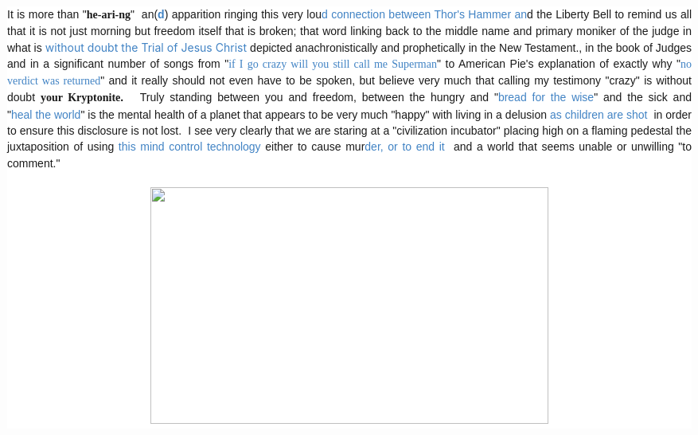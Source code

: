 <div style="text-align: justify;"><span style="font-family: arial, helvetica, sans-serif;">It is more than &quot;</span><strong><span style='font-family: "arial black",
ans-serif;'>he-ari-ng</span></strong><span style="font-family: arial, helvetica, sans-serif;">&quot;&nbsp; an(</span><strong><span style='font-family:
"arial black", sans-serif;'><a href="http://den.september2016.com/" rel="noopener" style="text-decoration: none; color: rgb(65,
131, 196);" target="_blank">d</a></span></strong><span style="font-family: arial, helvetica, sans-serif;">) apparition ringing this very lou<a href="./2017-06-09-hammer.html" rel="noopener" style="text-decoration: none; color: rgb(65,
131, 196);" target="_blank">d connection between Thor&#39;s Hammer an</a>d the Liberty Bell to remind us all that it is not just morning but freedom itself that is broken; that word linking back to the middle name and primary moniker of the judge in what is&nbsp;</span><a href="http://www.facebook.com/photo.php?fbid=10154283229013420&amp;set=a.10154283230918420&amp;type=3&amp;theater" rel="noopener" style="text-decoration: none; color: rgb(65, 131,
196);" target="_blank">without doubt the Trial of Jesus Christ</a><span style="font-family: arial, helvetica, sans-serif;">&nbsp;depicted anachronistically and prophetically in the New Testament., in the book of Judges and in a significant number of songs from &quot;</span><span style='font-family: "arial narrow",
ans-serif;'><a href="http://www.youtube.com/watch?v=xPU8OAjjS4k" rel="noopener" style="text-decoration: none; color: rgb(65,
131, 196);" target="_blank">if I go crazy will you still call me Superman</a></span><span style="font-family:
arial, helvetica, sans-serif;">&quot; to American Pie&#39;s explanation of exactly why &quot;</span><span style='font-family: "arial narrow",
ans-serif;'><a href="http://www.youtube.com/watch?v=uAsV5-Hv-7U" rel="noopener" style="text-decoration: none; color: rgb(65,
131, 196);" target="_blank">no verdict was returned</a></span><span style="font-family: arial, helvetica, sans-serif;">&quot; and it really should not even have to be spoken, but believe very much that calling my testimony &quot;crazy&quot; is without doubt&nbsp;</span><strong><span style='font-family: "arial black",
ans-serif;'>your Kryptonite</span><span style="font-family: arial, helvetica,
ans-serif;">.</span></strong><span style="font-family: arial, helvetica, sans-serif;">&nbsp; &nbsp;Truly standing between you and freedom, between the hungry and &quot;<a href="./2017-08-28-eureka.html" rel="noopener" style="text-decoration: none; color: rgb(65,
131, 196);" target="_blank">bread for the wise</a>&quot; and the sick and &quot;<a href="http://bitly.com/a/warning?hash=2vV13Is&amp;url=http%3A%2F%2Fbitly.com%2Fa%2Fwarning%3Fhash%3D2fEFxiW%26url%3Dhttp%3A%2F%2Fwho.reallyhim.com%2F" rel="noopener" style="text-decoration: none; color: rgb(65,
131, 196);" target="_blank">heal</a>&nbsp;<a href="http://www.facebook.com/photo.php?fbid=10154283229013420&amp;set=a.10154283230918420&amp;type=3&amp;theater" rel="noopener" style="text-decoration: none; color: rgb(65,
131, 196);" target="_blank">the</a>&nbsp;<a href="./2017-10-15-the-cure.html" rel="noopener" style="text-decoration: none; color: rgb(65,
131, 196);" target="_blank">world</a>&quot; is the mental health of a planet that appears to be very much &quot;happy&quot; with living in a delusion&nbsp;<a href="http://ito.ar.lamc.la/YmNQo/" rel="noopener" style="text-decoration: none; color: rgb(65,
131, 196);" target="_blank">as children are shot</a>&nbsp; in order to ensure this disclosure is not lost.&nbsp; I see very clearly that we are staring at a &quot;civilization incubator&quot; placing high on a flaming pedestal the juxtaposition of using&nbsp;<a href="./2017-09-16-imagine-your-last-supper-and-your-last.html" rel="noopener" style="text-decoration: none; color: rgb(65,
131, 196);" target="_blank">this mind control technology</a>&nbsp;either to cause mur<a href="./2017-08-14-waiting-for-that-green-light.html" rel="noopener" style="text-decoration: none; color: rgb(65,
131, 196);" target="_blank">der, or</a>&nbsp;<a href="http://bitly.com/a/warning?hash=2vV13Is&amp;url=http%3A%2F%2Fbitly.com%2Fa%2Fwarning%3Fhash%3D2fEFxiW%26url%3Dhttp%3A%2F%2Fwho.reallyhim.com%2F" rel="noopener" style="text-decoration: none; color: rgb(65,
131, 196);" target="_blank">to end it</a>&nbsp; and a world that seems unable or unwilling &quot;to comment.&quot;</span><br />
&nbsp;</div>
<div style="text-align: center;"><a href="./GATE.html" style="text-decoration: none; color: rgb(65, 131,
196);"><img class="tl-email-image" src="http:///i.imgur.com/PwAi6aS.png" style="max-width: 100%; height: 297px; width:
500px;" /></a></div>
